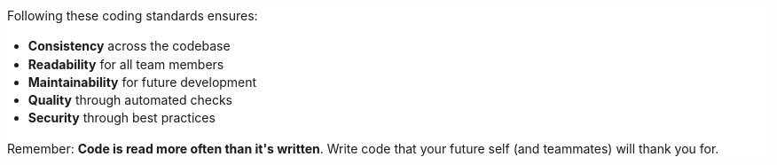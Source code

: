 Following these coding standards ensures:

- **Consistency** across the codebase
- **Readability** for all team members
- **Maintainability** for future development
- **Quality** through automated checks
- **Security** through best practices

Remember: **Code is read more often than it's written**. Write code that your future self (and teammates) will thank you for.

